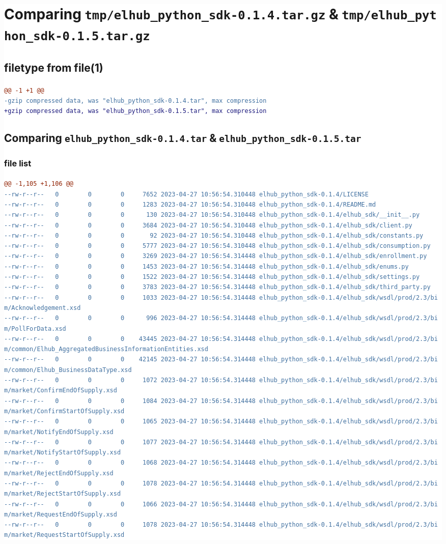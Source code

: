 # Comparing `tmp/elhub_python_sdk-0.1.4.tar.gz` & `tmp/elhub_python_sdk-0.1.5.tar.gz`

## filetype from file(1)

```diff
@@ -1 +1 @@
-gzip compressed data, was "elhub_python_sdk-0.1.4.tar", max compression
+gzip compressed data, was "elhub_python_sdk-0.1.5.tar", max compression
```

## Comparing `elhub_python_sdk-0.1.4.tar` & `elhub_python_sdk-0.1.5.tar`

### file list

```diff
@@ -1,105 +1,106 @@
--rw-r--r--   0        0        0     7652 2023-04-27 10:56:54.310448 elhub_python_sdk-0.1.4/LICENSE
--rw-r--r--   0        0        0     1283 2023-04-27 10:56:54.310448 elhub_python_sdk-0.1.4/README.md
--rw-r--r--   0        0        0      130 2023-04-27 10:56:54.310448 elhub_python_sdk-0.1.4/elhub_sdk/__init__.py
--rw-r--r--   0        0        0     3684 2023-04-27 10:56:54.310448 elhub_python_sdk-0.1.4/elhub_sdk/client.py
--rw-r--r--   0        0        0       92 2023-04-27 10:56:54.310448 elhub_python_sdk-0.1.4/elhub_sdk/constants.py
--rw-r--r--   0        0        0     5777 2023-04-27 10:56:54.310448 elhub_python_sdk-0.1.4/elhub_sdk/consumption.py
--rw-r--r--   0        0        0     3269 2023-04-27 10:56:54.314448 elhub_python_sdk-0.1.4/elhub_sdk/enrollment.py
--rw-r--r--   0        0        0     1453 2023-04-27 10:56:54.314448 elhub_python_sdk-0.1.4/elhub_sdk/enums.py
--rw-r--r--   0        0        0     1522 2023-04-27 10:56:54.314448 elhub_python_sdk-0.1.4/elhub_sdk/settings.py
--rw-r--r--   0        0        0     3783 2023-04-27 10:56:54.314448 elhub_python_sdk-0.1.4/elhub_sdk/third_party.py
--rw-r--r--   0        0        0     1033 2023-04-27 10:56:54.314448 elhub_python_sdk-0.1.4/elhub_sdk/wsdl/prod/2.3/bim/Acknowledgement.xsd
--rw-r--r--   0        0        0      996 2023-04-27 10:56:54.314448 elhub_python_sdk-0.1.4/elhub_sdk/wsdl/prod/2.3/bim/PollForData.xsd
--rw-r--r--   0        0        0    43445 2023-04-27 10:56:54.314448 elhub_python_sdk-0.1.4/elhub_sdk/wsdl/prod/2.3/bim/common/Elhub_AggregatedBusinessInformationEntities.xsd
--rw-r--r--   0        0        0    42145 2023-04-27 10:56:54.314448 elhub_python_sdk-0.1.4/elhub_sdk/wsdl/prod/2.3/bim/common/Elhub_BusinessDataType.xsd
--rw-r--r--   0        0        0     1072 2023-04-27 10:56:54.314448 elhub_python_sdk-0.1.4/elhub_sdk/wsdl/prod/2.3/bim/market/ConfirmEndOfSupply.xsd
--rw-r--r--   0        0        0     1084 2023-04-27 10:56:54.314448 elhub_python_sdk-0.1.4/elhub_sdk/wsdl/prod/2.3/bim/market/ConfirmStartOfSupply.xsd
--rw-r--r--   0        0        0     1065 2023-04-27 10:56:54.314448 elhub_python_sdk-0.1.4/elhub_sdk/wsdl/prod/2.3/bim/market/NotifyEndOfSupply.xsd
--rw-r--r--   0        0        0     1077 2023-04-27 10:56:54.314448 elhub_python_sdk-0.1.4/elhub_sdk/wsdl/prod/2.3/bim/market/NotifyStartOfSupply.xsd
--rw-r--r--   0        0        0     1068 2023-04-27 10:56:54.314448 elhub_python_sdk-0.1.4/elhub_sdk/wsdl/prod/2.3/bim/market/RejectEndOfSupply.xsd
--rw-r--r--   0        0        0     1078 2023-04-27 10:56:54.314448 elhub_python_sdk-0.1.4/elhub_sdk/wsdl/prod/2.3/bim/market/RejectStartOfSupply.xsd
--rw-r--r--   0        0        0     1066 2023-04-27 10:56:54.314448 elhub_python_sdk-0.1.4/elhub_sdk/wsdl/prod/2.3/bim/market/RequestEndOfSupply.xsd
--rw-r--r--   0        0        0     1078 2023-04-27 10:56:54.314448 elhub_python_sdk-0.1.4/elhub_sdk/wsdl/prod/2.3/bim/market/RequestStartOfSupply.xsd
```